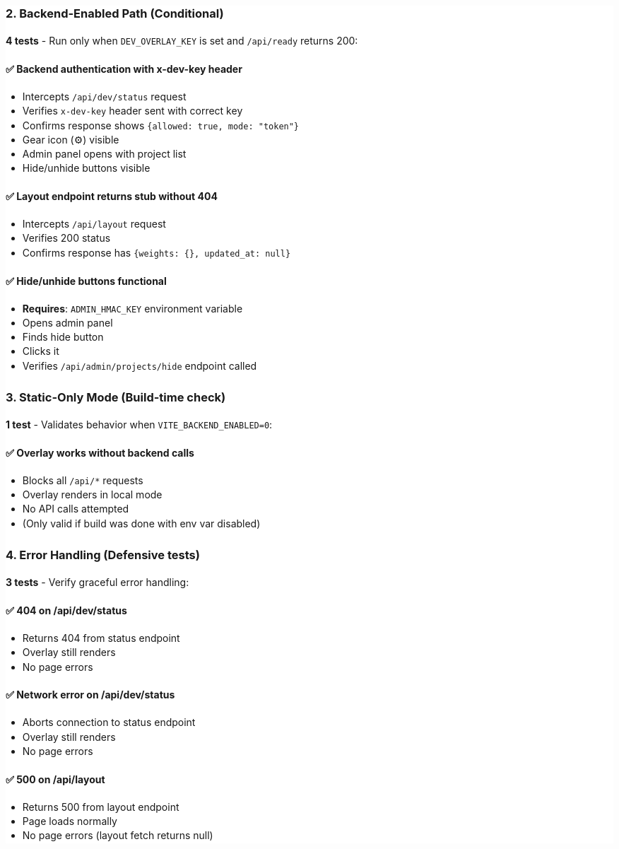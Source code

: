 ### 2. Backend-Enabled Path (Conditional)

**4 tests** - Run only when `DEV_OVERLAY_KEY` is set and `/api/ready` returns 200:

#### ✅ Backend authentication with x-dev-key header
- Intercepts `/api/dev/status` request
- Verifies `x-dev-key` header sent with correct key
- Confirms response shows `{allowed: true, mode: "token"}`
- Gear icon (⚙️) visible
- Admin panel opens with project list
- Hide/unhide buttons visible

#### ✅ Layout endpoint returns stub without 404
- Intercepts `/api/layout` request
- Verifies 200 status
- Confirms response has `{weights: {}, updated_at: null}`

#### ✅ Hide/unhide buttons functional
- **Requires**: `ADMIN_HMAC_KEY` environment variable
- Opens admin panel
- Finds hide button
- Clicks it
- Verifies `/api/admin/projects/hide` endpoint called

### 3. Static-Only Mode (Build-time check)

**1 test** - Validates behavior when `VITE_BACKEND_ENABLED=0`:

#### ✅ Overlay works without backend calls
- Blocks all `/api/*` requests
- Overlay renders in local mode
- No API calls attempted
- (Only valid if build was done with env var disabled)

### 4. Error Handling (Defensive tests)

**3 tests** - Verify graceful error handling:

#### ✅ 404 on /api/dev/status
- Returns 404 from status endpoint
- Overlay still renders
- No page errors

#### ✅ Network error on /api/dev/status
- Aborts connection to status endpoint
- Overlay still renders
- No page errors

#### ✅ 500 on /api/layout
- Returns 500 from layout endpoint
- Page loads normally
- No page errors (layout fetch returns null)
